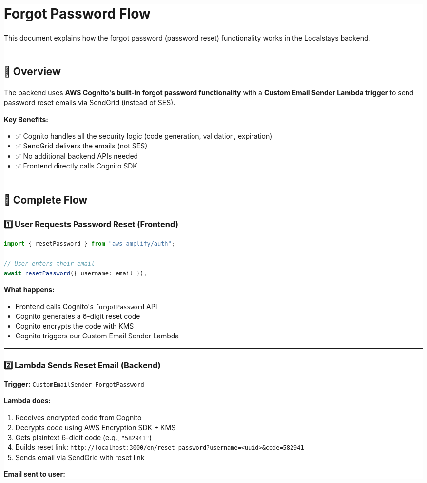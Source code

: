 # Forgot Password Flow

This document explains how the forgot password (password reset) functionality works in the Localstays backend.

---

## 🎯 Overview

The backend uses **AWS Cognito's built-in forgot password functionality** with a **Custom Email Sender Lambda trigger** to send password reset emails via SendGrid (instead of SES).

**Key Benefits:**

- ✅ Cognito handles all the security logic (code generation, validation, expiration)
- ✅ SendGrid delivers the emails (not SES)
- ✅ No additional backend APIs needed
- ✅ Frontend directly calls Cognito SDK

---

## 🔄 Complete Flow

### 1️⃣ User Requests Password Reset (Frontend)

```typescript
import { resetPassword } from "aws-amplify/auth";

// User enters their email
await resetPassword({ username: email });
```

**What happens:**

- Frontend calls Cognito's `forgotPassword` API
- Cognito generates a 6-digit reset code
- Cognito encrypts the code with KMS
- Cognito triggers our Custom Email Sender Lambda

---

### 2️⃣ Lambda Sends Reset Email (Backend)

**Trigger:** `CustomEmailSender_ForgotPassword`

**Lambda does:**

1. Receives encrypted code from Cognito
2. Decrypts code using AWS Encryption SDK + KMS
3. Gets plaintext 6-digit code (e.g., `"582941"`)
4. Builds reset link: `http://localhost:3000/en/reset-password?username=<uuid>&code=582941`
5. Sends email via SendGrid with reset link

**Email sent to user:**
